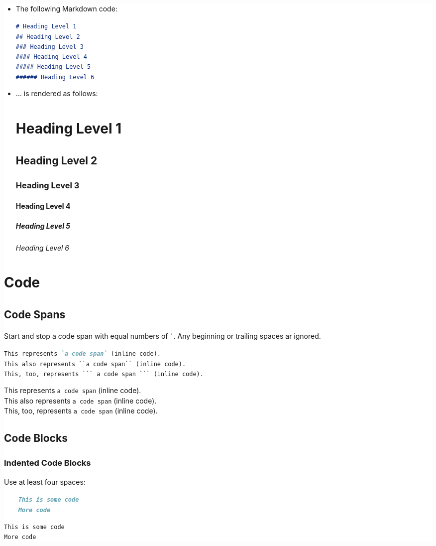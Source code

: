 * The following Markdown code:

  ```md
  # Heading Level 1
  ## Heading Level 2
  ### Heading Level 3
  #### Heading Level 4
  ##### Heading Level 5
  ###### Heading Level 6 
  ```

* ... is rendered as follows:

  # Heading Level 1 
  ## Heading Level 2 
  ### Heading Level 3 
  #### Heading Level 4 
  ##### Heading Level 5 
  ###### Heading Level 6  


# Code

## Code Spans

Start and stop a code span with equal numbers of `` ` ``. Any beginning or trailing spaces ar ignored.

```md
This represents `a code span` (inline code).  
This also represents ``a code span`` (inline code).  
This, too, represents ``` a code span ``` (inline code).
```

This represents `a code span` (inline code).  
This also represents ``a code span`` (inline code).  
This, too, represents ``` a code span ``` (inline code).

## Code Blocks

### Indented Code Blocks

Use at least four spaces:

```md
    This is some code
    More code
```

    This is some code
    More code
